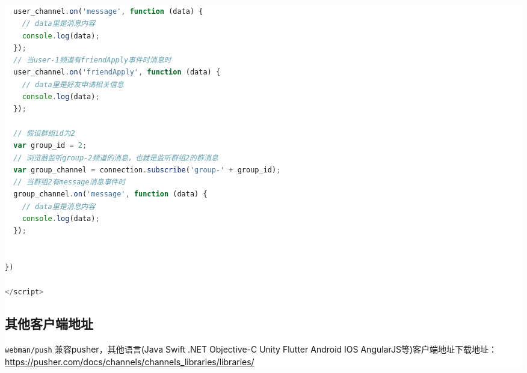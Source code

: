 ```js
  user_channel.on('message', function (data) {
    // data里是消息内容
    console.log(data);
  });
  // 当user-1频道有friendApply事件时消息时
  user_channel.on('friendApply', function (data) {
    // data里是好友申请相关信息
    console.log(data);
  });

  // 假设群组id为2
  var group_id = 2;
  // 浏览器监听group-2频道的消息，也就是监听群组2的群消息
  var group_channel = connection.subscribe('group-' + group_id);
  // 当群组2有message消息事件时
  group_channel.on('message', function (data) {
    // data里是消息内容
    console.log(data);
  });


})

</script>
```

## 其他客户端地址
`webman/push` 兼容pusher，其他语言(Java Swift .NET Objective-C Unity Flutter Android  IOS AngularJS等)客户端地址下载地址：
https://pusher.com/docs/channels/channels_libraries/libraries/
